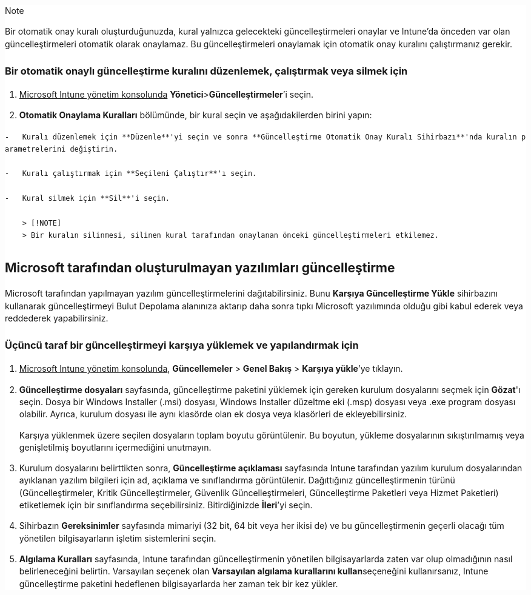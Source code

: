 > [!NOTE]
> Bir otomatik onay kuralı oluşturduğunuzda, kural yalnızca gelecekteki güncelleştirmeleri onaylar ve Intune’da önceden var olan güncelleştirmeleri otomatik olarak onaylamaz. Bu güncelleştirmeleri onaylamak için otomatik onay kuralını çalıştırmanız gerekir.


### Bir otomatik onaylı güncelleştirme kuralını düzenlemek, çalıştırmak veya silmek için

1.  [Microsoft Intune yönetim konsolunda](https://manage.microsoft.com/) **Yönetici**&gt;**Güncelleştirmeler**’i seçin.

2.   **Otomatik Onaylama Kuralları** bölümünde, bir kural seçin ve aşağıdakilerden birini yapın:

    -   Kuralı düzenlemek için **Düzenle**'yi seçin ve sonra **Güncelleştirme Otomatik Onay Kuralı Sihirbazı**'nda kuralın parametrelerini değiştirin.

    -   Kuralı çalıştırmak için **Seçileni Çalıştır**'ı seçin.

    -   Kural silmek için **Sil**'i seçin.

        > [!NOTE]
        > Bir kuralın silinmesi, silinen kural tarafından onaylanan önceki güncelleştirmeleri etkilemez.

## Microsoft tarafından oluşturulmayan yazılımları güncelleştirme
Microsoft tarafından yapılmayan yazılım güncelleştirmelerini dağıtabilirsiniz. Bunu **Karşıya Güncelleştirme Yükle** sihirbazını kullanarak güncelleştirmeyi Bulut Depolama alanınıza aktarıp daha sonra tıpkı Microsoft yazılımında olduğu gibi kabul ederek veya reddederek yapabilirsiniz.

### Üçüncü taraf bir güncelleştirmeyi karşıya yüklemek ve yapılandırmak için

1.  [Microsoft Intune yönetim konsolunda](https://manage.microsoft.com/), **Güncellemeler** &gt; **Genel Bakış** &gt; **Karşıya yükle**’ye tıklayın.

2.  **Güncelleştirme dosyaları** sayfasında, güncelleştirme paketini yüklemek için gereken kurulum dosyalarını seçmek için **Gözat**'ı seçin. Dosya bir Windows Installer (.msi) dosyası, Windows Installer düzeltme eki (.msp) dosyası veya .exe program dosyası olabilir. Ayrıca, kurulum dosyası ile aynı klasörde olan ek dosya veya klasörleri de ekleyebilirsiniz.

    Karşıya yüklenmek üzere seçilen dosyaların toplam boyutu görüntülenir. Bu boyutun, yükleme dosyalarının sıkıştırılmamış veya genişletilmiş boyutlarını içermediğini unutmayın.

3.  Kurulum dosyalarını belirttikten sonra, **Güncelleştirme açıklaması** sayfasında Intune tarafından yazılım kurulum dosyalarından ayıklanan yazılım bilgileri için ad, açıklama ve sınıflandırma görüntülenir. Dağıttığınız güncelleştirmenin türünü (Güncelleştirmeler, Kritik Güncelleştirmeler, Güvenlik Güncelleştirmeleri, Güncelleştirme Paketleri veya Hizmet Paketleri) etiketlemek için bir sınıflandırma seçebilirsiniz. Bitirdiğinizde **İleri**’yi seçin.

4.  Sihirbazın **Gereksinimler** sayfasında mimariyi (32 bit, 64 bit veya her ikisi de) ve bu güncelleştirmenin geçerli olacağı tüm yönetilen bilgisayarların işletim sistemlerini seçin.

5.  **Algılama Kuralları** sayfasında, Intune tarafından güncelleştirmenin yönetilen bilgisayarlarda zaten var olup olmadığının nasıl belirleneceğini belirtin. Varsayılan seçenek olan **Varsayılan algılama kurallarını kullan**seçeneğini kullanırsanız, Intune güncelleştirme paketini hedeflenen bilgisayarlarda her zaman tek bir kez yükler.
